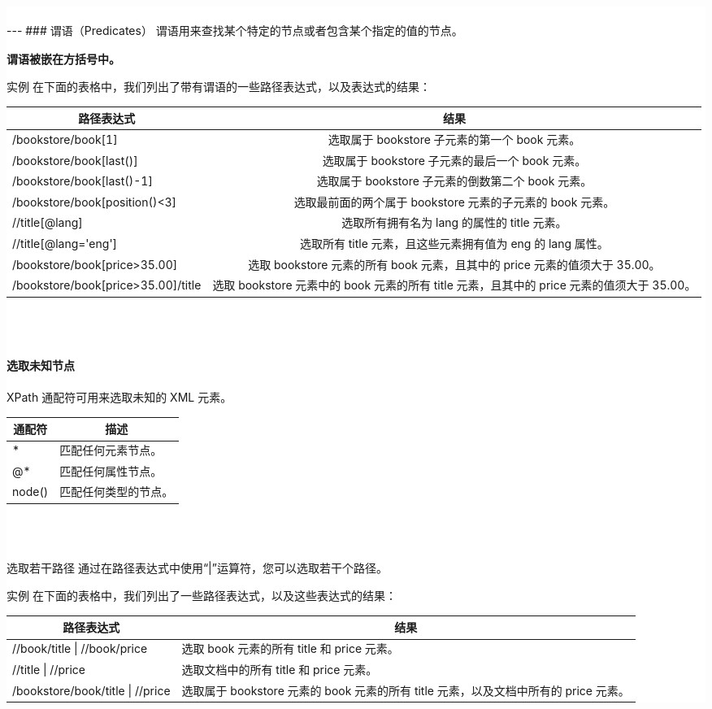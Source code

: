 
<br>
---
### 谓语（Predicates）
谓语用来查找某个特定的节点或者包含某个指定的值的节点。

**谓语被嵌在方括号中。**

实例
在下面的表格中，我们列出了带有谓语的一些路径表达式，以及表达式的结果：

| 路径表达式 | 结果|
|---|:---:|
|/bookstore/book[1]|选取属于 bookstore 子元素的第一个 book 元素。
|/bookstore/book[last()]|选取属于 bookstore 子元素的最后一个 book 元素。|
|/bookstore/book[last()-1]|	选取属于 bookstore 子元素的倒数第二个 book 元素。|
|/bookstore/book[position()<3]|	选取最前面的两个属于 bookstore 元素的子元素的 book 元素。|
|//title[@lang]	|选取所有拥有名为 lang 的属性的 title 元素。|
|//title[@lang='eng']|	选取所有 title 元素，且这些元素拥有值为 eng 的 lang 属性。|
|/bookstore/book[price>35.00] |选取 bookstore 元素的所有 book 元素，且其中的 price 元素的值须大于 35.00。|
|/bookstore/book[price>35.00]/title	|选取 bookstore 元素中的 book 元素的所有 title 元素，且其中的 price 元素的值须大于 35.00。|

<br>
<br>


#### 选取未知节点
XPath 通配符可用来选取未知的 XML 元素。

|通配符|描述|
|---|---|
|*|	匹配任何元素节点。|
|@*	|匹配任何属性节点。|
|node() |匹配任何类型的节点。|

<br>
<br>


选取若干路径
通过在路径表达式中使用“|”运算符，您可以选取若干个路径。

实例
在下面的表格中，我们列出了一些路径表达式，以及这些表达式的结果：

|路径表达式|	结果|
|---|---|
|//book/title \| //book/price	|选取 book 元素的所有 title 和 price 元素。|
|//title \| //price|	选取文档中的所有 title 和 price 元素。|
|/bookstore/book/title \| //price |	选取属于 bookstore 元素的 book 元素的所有 title 元素，以及文档中所有的 price 元素。|
